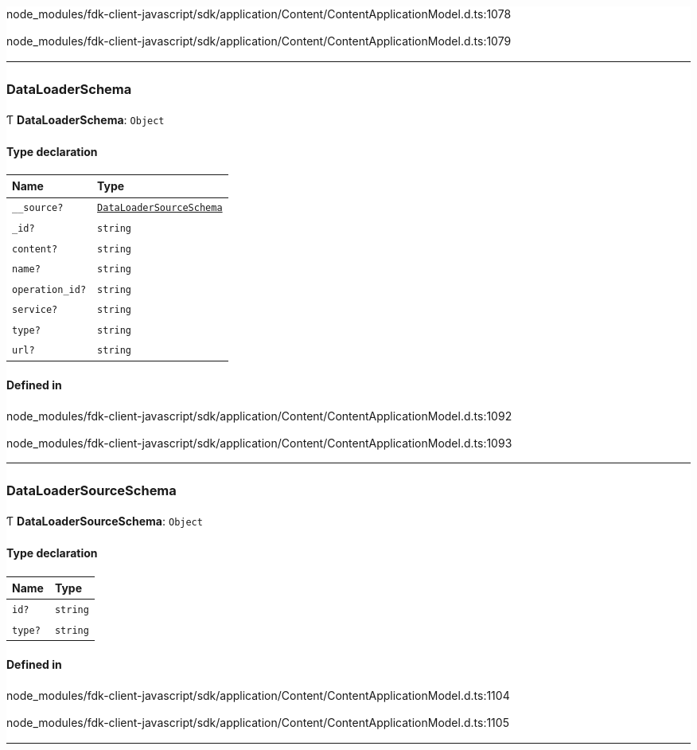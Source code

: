 node_modules/fdk-client-javascript/sdk/application/Content/ContentApplicationModel.d.ts:1078

node_modules/fdk-client-javascript/sdk/application/Content/ContentApplicationModel.d.ts:1079

___

### DataLoaderSchema

Ƭ **DataLoaderSchema**: `Object`

#### Type declaration

| Name | Type |
| :------ | :------ |
| `__source?` | [`DataLoaderSourceSchema`](node_modules_fdk_client_javascript_sdk_application_Content_ContentApplicationModel.export_.md#dataloadersourceschema) |
| `_id?` | `string` |
| `content?` | `string` |
| `name?` | `string` |
| `operation_id?` | `string` |
| `service?` | `string` |
| `type?` | `string` |
| `url?` | `string` |

#### Defined in

node_modules/fdk-client-javascript/sdk/application/Content/ContentApplicationModel.d.ts:1092

node_modules/fdk-client-javascript/sdk/application/Content/ContentApplicationModel.d.ts:1093

___

### DataLoaderSourceSchema

Ƭ **DataLoaderSourceSchema**: `Object`

#### Type declaration

| Name | Type |
| :------ | :------ |
| `id?` | `string` |
| `type?` | `string` |

#### Defined in

node_modules/fdk-client-javascript/sdk/application/Content/ContentApplicationModel.d.ts:1104

node_modules/fdk-client-javascript/sdk/application/Content/ContentApplicationModel.d.ts:1105

___
